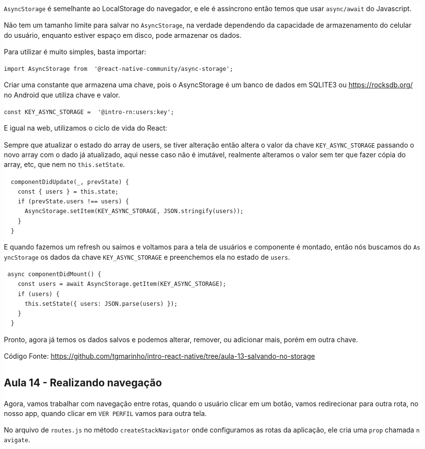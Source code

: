 `AsyncStorage` é semelhante ao LocalStorage do navegador, e ele é assíncrono então temos que usar `async/await` do Javascript.

Não tem um tamanho limite para salvar no `AsyncStorage`, na verdade dependendo da capacidade de armazenamento do celular do usuário, enquanto estiver espaço em disco, pode armazenar os dados.

Para utilizar é muito simples, basta importar:

```
import AsyncStorage from  '@react-native-community/async-storage';
```

Criar uma constante que armazena uma chave, pois o AsyncStorage é um banco de dados em SQLITE3 ou <https://rocksdb.org/> no Android que utiliza chave e valor.

```
const KEY_ASYNC_STORAGE =  '@intro-rn:users:key';
```

E igual na web, utilizamos o ciclo de vida do React:

Sempre que atualizar o estado do array de users, se tiver alteração então altera o valor da chave `KEY_ASYNC_STORAGE` passando o novo array com o dado já atualizado, aqui nesse caso não é imutável, realmente alteramos o valor sem ter que fazer cópia do array, etc, que nem no `this.setState`.

```
  componentDidUpdate(_, prevState) {
    const { users } = this.state;
    if (prevState.users !== users) {
      AsyncStorage.setItem(KEY_ASYNC_STORAGE, JSON.stringify(users));
    }
  }
```

E quando fazemos um refresh ou saímos e voltamos para a tela de usuários e componente é montado, então nós buscamos do `AsyncStorage` os dados da chave `KEY_ASYNC_STORAGE` e preenchemos ela no estado de `users`.

```
 async componentDidMount() {
    const users = await AsyncStorage.getItem(KEY_ASYNC_STORAGE);
    if (users) {
      this.setState({ users: JSON.parse(users) });
    }
  }
```

Pronto, agora já temos os dados salvos e podemos alterar, remover, ou adicionar mais, porém em outra chave. 

Código Fonte: <https://github.com/tgmarinho/intro-react-native/tree/aula-13-salvando-no-storage>

## Aula 14 - Realizando navegação

Agora, vamos trabalhar com navegação entre rotas, quando o usuário clicar em um botão, vamos redirecionar para outra rota, no nosso app, quando clicar em `VER PERFIL` vamos para outra tela.

No arquivo de `routes.js` no método `createStackNavigator` onde configuramos as rotas da aplicação, ele cria uma `prop` chamada `navigate`.
